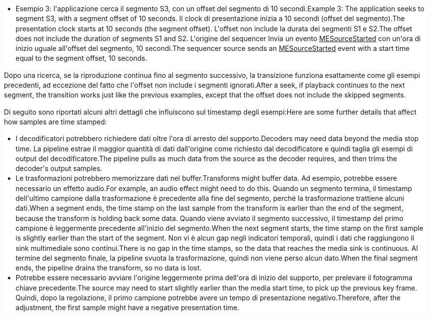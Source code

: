 -   <span data-ttu-id="6e7d7-145">Esempio 3: l'applicazione cerca il segmento S3, con un offset del segmento di 10 secondi.</span><span class="sxs-lookup"><span data-stu-id="6e7d7-145">Example 3: The application seeks to segment S3, with a segment offset of 10 seconds.</span></span> <span data-ttu-id="6e7d7-146">Il clock di presentazione inizia a 10 secondi (offset del segmento).</span><span class="sxs-lookup"><span data-stu-id="6e7d7-146">The presentation clock starts at 10 seconds (the segment offset).</span></span> <span data-ttu-id="6e7d7-147">L'offset non include la durata dei segmenti S1 e S2.</span><span class="sxs-lookup"><span data-stu-id="6e7d7-147">The offset does not include the duration of segments S1 and S2.</span></span> <span data-ttu-id="6e7d7-148">L'origine del sequencer Invia un evento [MESourceStarted](mesourcestarted.md) con un'ora di inizio uguale all'offset del segmento, 10 secondi.</span><span class="sxs-lookup"><span data-stu-id="6e7d7-148">The sequencer source sends an [MESourceStarted](mesourcestarted.md) event with a start time equal to the segment offset, 10 seconds.</span></span>

<span data-ttu-id="6e7d7-149">Dopo una ricerca, se la riproduzione continua fino al segmento successivo, la transizione funziona esattamente come gli esempi precedenti, ad eccezione del fatto che l'offset non include i segmenti ignorati.</span><span class="sxs-lookup"><span data-stu-id="6e7d7-149">After a seek, if playback continues to the next segment, the transition works just like the previous examples, except that the offset does not include the skipped segments.</span></span>

<span data-ttu-id="6e7d7-150">Di seguito sono riportati alcuni altri dettagli che influiscono sul timestamp degli esempi:</span><span class="sxs-lookup"><span data-stu-id="6e7d7-150">Here are some further details that affect how samples are time stamped:</span></span>

-   <span data-ttu-id="6e7d7-151">I decodificatori potrebbero richiedere dati oltre l'ora di arresto del supporto.</span><span class="sxs-lookup"><span data-stu-id="6e7d7-151">Decoders may need data beyond the media stop time.</span></span> <span data-ttu-id="6e7d7-152">La pipeline estrae il maggior quantità di dati dall'origine come richiesto dal decodificatore e quindi taglia gli esempi di output del decodificatore.</span><span class="sxs-lookup"><span data-stu-id="6e7d7-152">The pipeline pulls as much data from the source as the decoder requires, and then trims the decoder's output samples.</span></span>
-   <span data-ttu-id="6e7d7-153">Le trasformazioni potrebbero memorizzare dati nel buffer.</span><span class="sxs-lookup"><span data-stu-id="6e7d7-153">Transforms might buffer data.</span></span> <span data-ttu-id="6e7d7-154">Ad esempio, potrebbe essere necessario un effetto audio.</span><span class="sxs-lookup"><span data-stu-id="6e7d7-154">For example, an audio effect might need to do this.</span></span> <span data-ttu-id="6e7d7-155">Quando un segmento termina, il timestamp dell'ultimo campione dalla trasformazione è precedente alla fine del segmento, perché la trasformazione trattiene alcuni dati.</span><span class="sxs-lookup"><span data-stu-id="6e7d7-155">When a segment ends, the time stamp on the last sample from the transform is earlier than the end of the segment, because the transform is holding back some data.</span></span> <span data-ttu-id="6e7d7-156">Quando viene avviato il segmento successivo, il timestamp del primo campione è leggermente precedente all'inizio del segmento.</span><span class="sxs-lookup"><span data-stu-id="6e7d7-156">When the next segment starts, the time stamp on the first sample is slightly earlier than the start of the segment.</span></span> <span data-ttu-id="6e7d7-157">Non vi è alcun gap negli indicatori temporali, quindi i dati che raggiungono il sink multimediale sono continui.</span><span class="sxs-lookup"><span data-stu-id="6e7d7-157">There is no gap in the time stamps, so the data that reaches the media sink is continuous.</span></span> <span data-ttu-id="6e7d7-158">Al termine del segmento finale, la pipeline svuota la trasformazione, quindi non viene perso alcun dato.</span><span class="sxs-lookup"><span data-stu-id="6e7d7-158">When the final segment ends, the pipeline drains the transform, so no data is lost.</span></span>
-   <span data-ttu-id="6e7d7-159">Potrebbe essere necessario avviare l'origine leggermente prima dell'ora di inizio del supporto, per prelevare il fotogramma chiave precedente.</span><span class="sxs-lookup"><span data-stu-id="6e7d7-159">The source may need to start slightly earlier than the media start time, to pick up the previous key frame.</span></span> <span data-ttu-id="6e7d7-160">Quindi, dopo la regolazione, il primo campione potrebbe avere un tempo di presentazione negativo.</span><span class="sxs-lookup"><span data-stu-id="6e7d7-160">Therefore, after the adjustment, the first sample might have a negative presentation time.</span></span>
